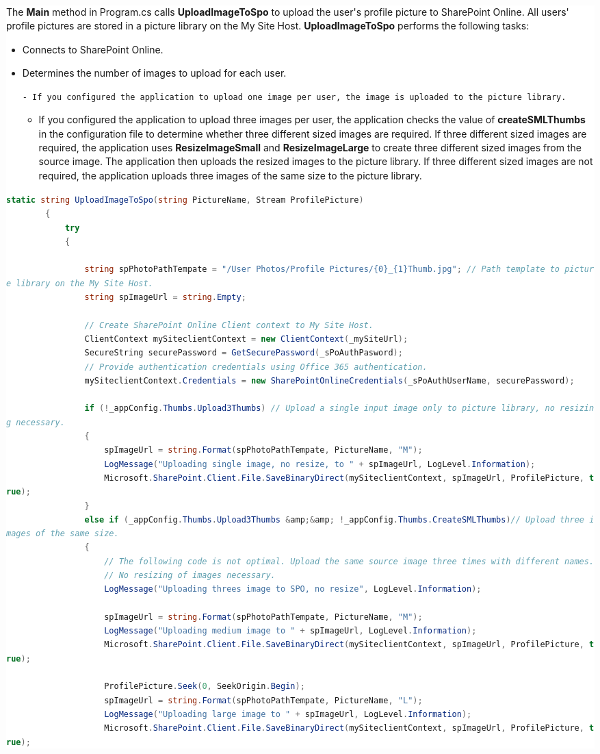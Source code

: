 ```
```

The  **Main** method in Program.cs calls **UploadImageToSpo** to upload the user's profile picture to SharePoint Online. All users' profile pictures are stored in a picture library on the My Site Host. **UploadImageToSpo** performs the following tasks:


- Connects to SharePoint Online.
    
- Determines the number of images to upload for each user. 
    
      - If you configured the application to upload one image per user, the image is uploaded to the picture library. 
    
  - If you configured the application to upload three images per user, the application checks the value of  **createSMLThumbs** in the configuration file to determine whether three different sized images are required. If three different sized images are required, the application uses **ResizeImageSmall** and **ResizeImageLarge** to create three different sized images from the source image. The application then uploads the resized images to the picture library. If three different sized images are not required, the application uploads three images of the same size to the picture library.
    



```C#
static string UploadImageToSpo(string PictureName, Stream ProfilePicture)
        {
            try
            {

                string spPhotoPathTempate = "/User Photos/Profile Pictures/{0}_{1}Thumb.jpg"; // Path template to picture library on the My Site Host.
                string spImageUrl = string.Empty;

                // Create SharePoint Online Client context to My Site Host.
                ClientContext mySiteclientContext = new ClientContext(_mySiteUrl);
                SecureString securePassword = GetSecurePassword(_sPoAuthPasword);
                // Provide authentication credentials using Office 365 authentication.
                mySiteclientContext.Credentials = new SharePointOnlineCredentials(_sPoAuthUserName, securePassword);
                                
                if (!_appConfig.Thumbs.Upload3Thumbs) // Upload a single input image only to picture library, no resizing necessary.
                {
                    spImageUrl = string.Format(spPhotoPathTempate, PictureName, "M");
                    LogMessage("Uploading single image, no resize, to " + spImageUrl, LogLevel.Information);
                    Microsoft.SharePoint.Client.File.SaveBinaryDirect(mySiteclientContext, spImageUrl, ProfilePicture, true);
                }
                else if (_appConfig.Thumbs.Upload3Thumbs &amp;&amp; !_appConfig.Thumbs.CreateSMLThumbs)// Upload three images of the same size. 
                {
                    // The following code is not optimal. Upload the same source image three times with different names.
                    // No resizing of images necessary.
                    LogMessage("Uploading threes image to SPO, no resize", LogLevel.Information);

                    spImageUrl = string.Format(spPhotoPathTempate, PictureName, "M");
                    LogMessage("Uploading medium image to " + spImageUrl, LogLevel.Information);
                    Microsoft.SharePoint.Client.File.SaveBinaryDirect(mySiteclientContext, spImageUrl, ProfilePicture, true);

                    ProfilePicture.Seek(0, SeekOrigin.Begin);
                    spImageUrl = string.Format(spPhotoPathTempate, PictureName, "L");
                    LogMessage("Uploading large image to " + spImageUrl, LogLevel.Information);
                    Microsoft.SharePoint.Client.File.SaveBinaryDirect(mySiteclientContext, spImageUrl, ProfilePicture, true);
```